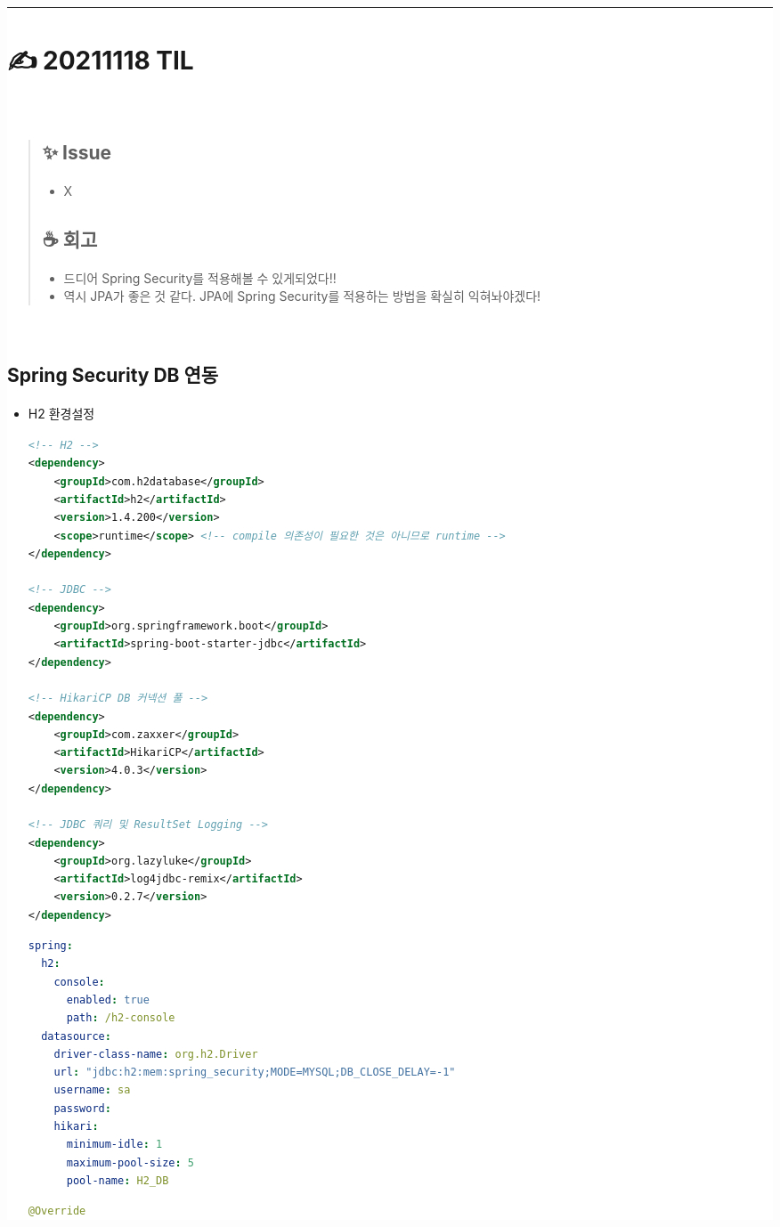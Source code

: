 ___
# ✍ 20211118 TIL

<br/>

> ## ✨ Issue
> - X
> 
> ## ☕ 회고
> - 드디어 Spring Security를 적용해볼 수 있게되었다!!
> - 역시 JPA가 좋은 것 같다. JPA에 Spring Security를 적용하는 방법을 확실히 익혀놔야겠다!

<br/>

## Spring Security DB 연동
- H2 환경설정
  ```xml
  <!-- H2 -->
  <dependency>
      <groupId>com.h2database</groupId>
      <artifactId>h2</artifactId>
      <version>1.4.200</version>
      <scope>runtime</scope> <!-- compile 의존성이 필요한 것은 아니므로 runtime -->
  </dependency>

  <!-- JDBC -->
  <dependency>
      <groupId>org.springframework.boot</groupId>
      <artifactId>spring-boot-starter-jdbc</artifactId>
  </dependency>
  
  <!-- HikariCP DB 커넥션 풀 -->
  <dependency>
      <groupId>com.zaxxer</groupId>
      <artifactId>HikariCP</artifactId>
      <version>4.0.3</version>
  </dependency>
  
  <!-- JDBC 쿼리 및 ResultSet Logging -->
  <dependency>
      <groupId>org.lazyluke</groupId>
      <artifactId>log4jdbc-remix</artifactId>
      <version>0.2.7</version>
  </dependency>
  ```
  ```yaml
  spring:
    h2:
      console:
        enabled: true
        path: /h2-console
	datasource:
	  driver-class-name: org.h2.Driver
	  url: "jdbc:h2:mem:spring_security;MODE=MYSQL;DB_CLOSE_DELAY=-1"
	  username: sa
	  password:
	  hikari:
	    minimum-idle: 1
	    maximum-pool-size: 5
	    pool-name: H2_DB
  ```
  ```java
  @Override
  ```